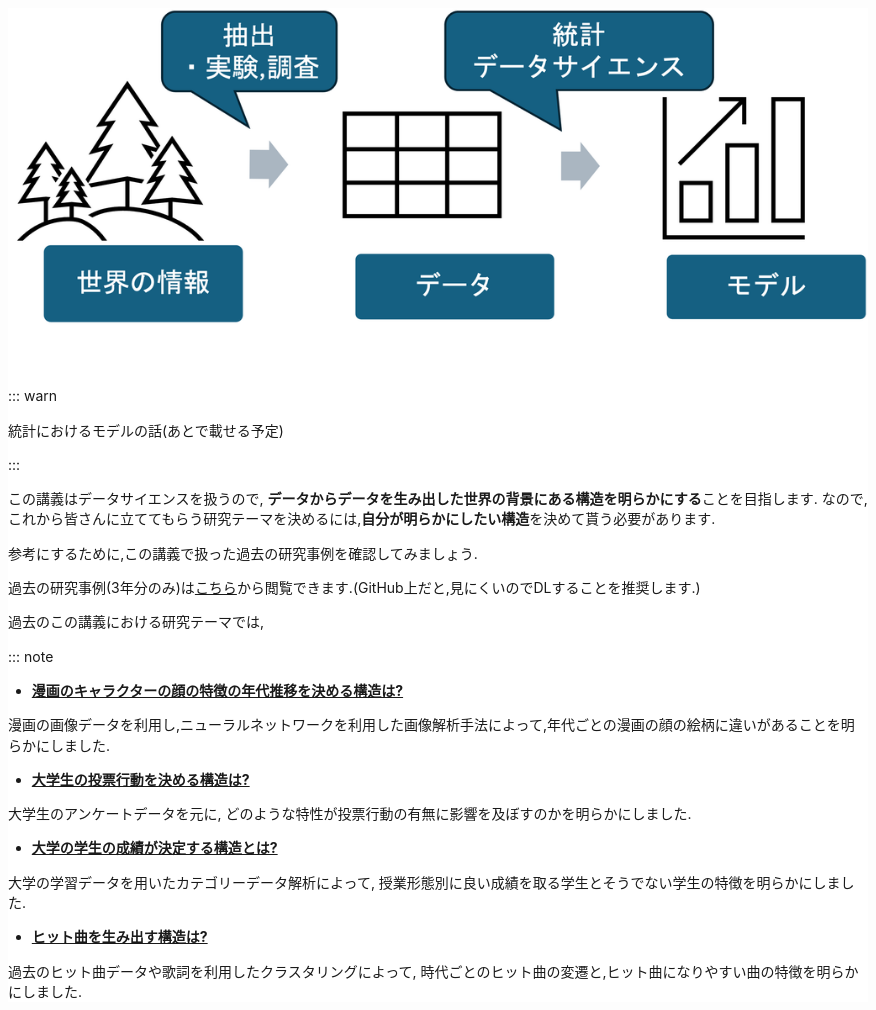 ![情報の抽出](/images/info-to-model.png)

::: warn

統計におけるモデルの話(あとで載せる予定)

:::

この講義はデータサイエンスを扱うので, **データからデータを生み出した世界の背景にある構造を明らかにする**ことを目指します. なので, これから皆さんに立ててもらう研究テーマを決めるには,**自分が明らかにしたい構造**を決めて貰う必要があります.

参考にするために,この講義で扱った過去の研究事例を確認してみましょう.

過去の研究事例(3年分のみ)は[こちら](https://github.com/yakagika/yakagika.github.io/tree/main/slds_papers)から閲覧できます.(GitHub上だと,見にくいのでDLすることを推奨します.)


過去のこの講義における研究テーマでは,

::: note

- [**漫画のキャラクターの顔の特徴の年代推移を決める構造は?**](https://github.com/yakagika/yakagika.github.io/tree/main/slds_papers/2025_塚本.pdf)

漫画の画像データを利用し,ニューラルネットワークを利用した画像解析手法によって,年代ごとの漫画の顔の絵柄に違いがあることを明らかにしました.

- [**大学生の投票行動を決める構造は?**](https://github.com/yakagika/yakagika.github.io/tree/main/slds_papers/2025_露崎.pdf)

大学生のアンケートデータを元に, どのような特性が投票行動の有無に影響を及ぼすのかを明らかにしました.


- [**大学の学生の成績が決定する構造とは?**](https://github.com/yakagika/yakagika.github.io/tree/main/slds_papers/2023_初鹿.pdf)

大学の学習データを用いたカテゴリーデータ解析によって, 授業形態別に良い成績を取る学生とそうでない学生の特徴を明らかにしました.

- [**ヒット曲を生み出す構造は?**](https://github.com/yakagika/yakagika.github.io/tree/main/slds_papers/2023_宮田.pdf)

過去のヒット曲データや歌詞を利用したクラスタリングによって, 時代ごとのヒット曲の変遷と,ヒット曲になりやすい曲の特徴を明らかにしました.
